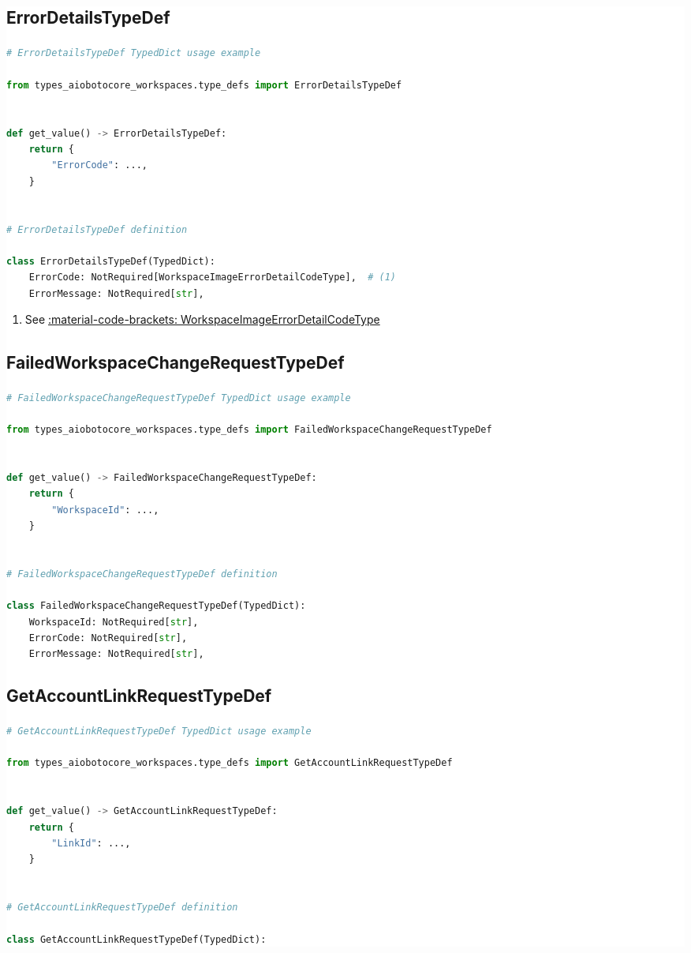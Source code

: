 
## ErrorDetailsTypeDef

```python
# ErrorDetailsTypeDef TypedDict usage example

from types_aiobotocore_workspaces.type_defs import ErrorDetailsTypeDef


def get_value() -> ErrorDetailsTypeDef:
    return {
        "ErrorCode": ...,
    }


# ErrorDetailsTypeDef definition

class ErrorDetailsTypeDef(TypedDict):
    ErrorCode: NotRequired[WorkspaceImageErrorDetailCodeType],  # (1)
    ErrorMessage: NotRequired[str],
```

1. See [:material-code-brackets: WorkspaceImageErrorDetailCodeType](./literals.md#workspaceimageerrordetailcodetype)

## FailedWorkspaceChangeRequestTypeDef

```python
# FailedWorkspaceChangeRequestTypeDef TypedDict usage example

from types_aiobotocore_workspaces.type_defs import FailedWorkspaceChangeRequestTypeDef


def get_value() -> FailedWorkspaceChangeRequestTypeDef:
    return {
        "WorkspaceId": ...,
    }


# FailedWorkspaceChangeRequestTypeDef definition

class FailedWorkspaceChangeRequestTypeDef(TypedDict):
    WorkspaceId: NotRequired[str],
    ErrorCode: NotRequired[str],
    ErrorMessage: NotRequired[str],
```


## GetAccountLinkRequestTypeDef

```python
# GetAccountLinkRequestTypeDef TypedDict usage example

from types_aiobotocore_workspaces.type_defs import GetAccountLinkRequestTypeDef


def get_value() -> GetAccountLinkRequestTypeDef:
    return {
        "LinkId": ...,
    }


# GetAccountLinkRequestTypeDef definition

class GetAccountLinkRequestTypeDef(TypedDict):
```